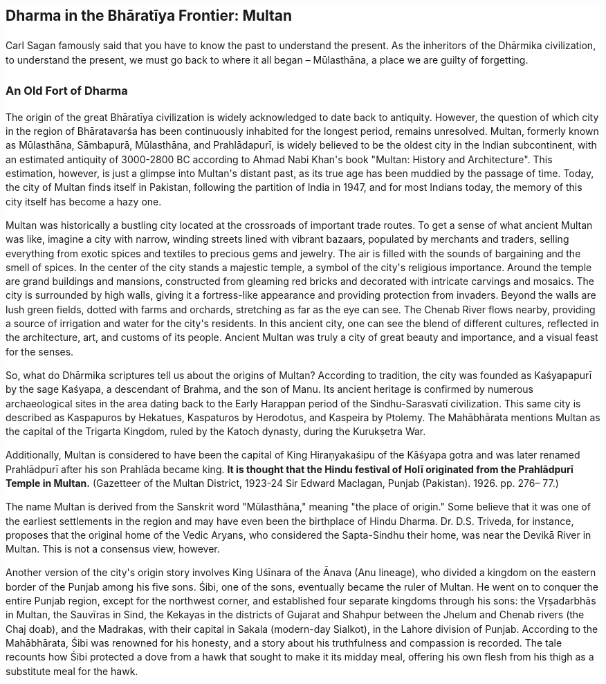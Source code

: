 ## Dharma in the Bhāratīya Frontier: Multan

Carl Sagan famously said that you have to know the past to understand the present. As the inheritors of the Dhārmika civilization, to understand the present, we must go back to where it all began – Mūlasthāna, a place we are guilty of forgetting. 


### An Old Fort of Dharma

The origin of the great Bhāratīya civilization is widely acknowledged to date back to antiquity. However, the question of which city in the region of Bhāratavarśa has been continuously inhabited for the longest period, remains unresolved. Multan, formerly known as Mūlasthāna, Sāmbapurā, Mūlasthāna, and Prahlādapurī, is widely believed to be the oldest city in the Indian subcontinent, with an estimated antiquity of 3000-2800 BC according to Ahmad Nabi Khan's book "Multan: History and Architecture". This estimation, however, is just a glimpse into Multan's distant past, as its true age has been muddied by the passage of time. Today, the city of Multan finds itself in Pakistan, following the partition of India in 1947, and for most Indians today, the memory of this city itself has become a hazy one.  
 
Multan was historically a bustling city located at the crossroads of important trade routes. To get a sense of what ancient Multan was like, imagine a city with narrow, winding streets lined with vibrant bazaars, populated by merchants and traders, selling everything from exotic spices and textiles to precious gems and jewelry. The air is filled with the sounds of bargaining and the smell of spices. In the center of the city stands a majestic temple, a symbol of the city's religious importance. Around the temple are grand buildings and mansions, constructed from gleaming red bricks and decorated with intricate carvings and mosaics. The city is surrounded by high walls, giving it a fortress-like appearance and providing protection from invaders. Beyond the walls are lush green fields, dotted with farms and orchards, stretching as far as the eye can see. The Chenab River flows nearby, providing a source of irrigation and water for the city's residents. In this ancient city, one can see the blend of different cultures, reflected in the architecture, art, and customs of its people. Ancient Multan was truly a city of great beauty and importance, and a visual feast for the senses.

So, what do Dhārmika scriptures tell us about the origins of Multan? According to tradition, the city was founded as Kaśyapapurī by the sage Kaśyapa, a descendant of Brahma, and the son of Manu. Its ancient heritage is confirmed by numerous archaeological sites in the area dating back to the Early Harappan period of the Sindhu-Sarasvatī civilization. This same city is described as Kaspapuros by Hekatues, Kaspaturos by Herodotus, and Kaspeira by Ptolemy. The Mahābhārata mentions Multan as the capital of the Trigarta Kingdom, ruled by the Katoch dynasty, during the Kurukṣetra War.  
 
Additionally, Multan is considered to have been the capital of King Hiraṇyakaśipu of the Kāśyapa gotra and was later renamed Prahlādpurī after his son Prahlāda became king. **It is thought that the Hindu festival of Holī originated from the Prahlādpurī Temple in Multan.** (Gazetteer of the Multan District, 1923-24 Sir Edward Maclagan, Punjab (Pakistan). 1926. pp. 276– 77.) 
 
The name Multan is derived from the Sanskrit word "Mūlasthāna," meaning "the place of origin." Some believe that it was one of the earliest settlements in the region and may have even been the birthplace of Hindu Dharma. Dr. D.S. Triveda, for instance, proposes that the original home of the Vedic Aryans, who considered the Sapta-Sindhu their home, was near the Devikā River in Multan. This is not a consensus view, however. 
 
Another version of the city's origin story involves King Uśīnara of the Ānava (Anu lineage), who divided a kingdom on the eastern border of the Punjab among his five sons. Śibi, one of the sons, eventually became the ruler of Multan. He went on to conquer the entire Punjab region, except for the northwest corner, and established four separate kingdoms through his sons: the Vṛṣadarbhās in Multan, the Sauvīras in Sind, the Kekayas in the districts of Gujarat and Shahpur between the Jhelum and Chenab rivers (the Chaj doab), and the Madrakas, with their capital in Sakala (modern-day Sialkot), in the Lahore division of Punjab. According to the Mahābhārata, Śibi was renowned for his honesty, and a story about his truthfulness and compassion is recorded. The tale recounts how Śibi protected a dove from a hawk that sought to make it its midday meal, offering his own flesh from his thigh as a substitute meal for the hawk.
